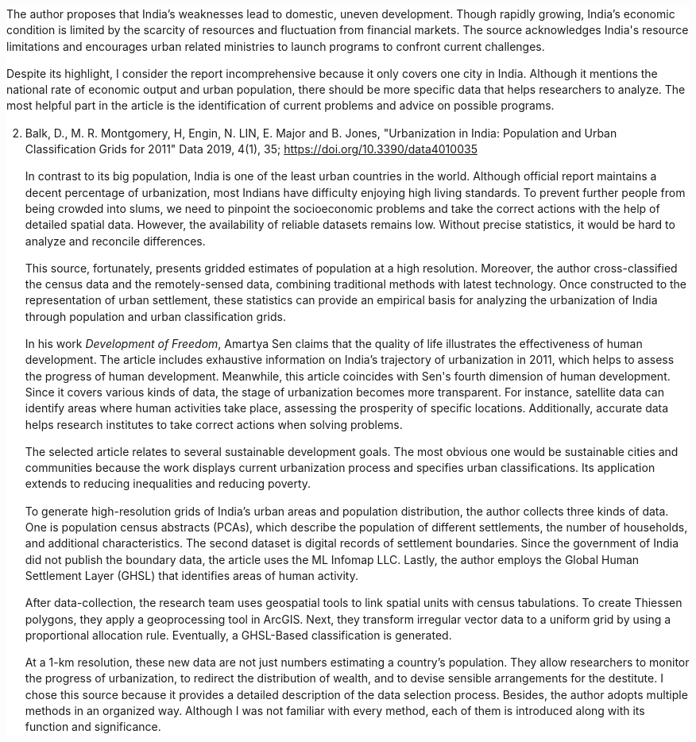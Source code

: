    The author proposes that India’s weaknesses lead to domestic, uneven development. Though rapidly growing, India’s economic condition is limited by the scarcity of resources and fluctuation from financial markets. The source acknowledges India's  resource limitations and encourages urban related ministries to launch programs to confront current challenges.

   Despite its highlight, I consider the report incomprehensive because it only covers one city in India. Although it mentions the national rate of economic output and urban population, there should be more specific data that helps researchers to analyze. The most helpful part in the article is the identification of current problems and advice on possible programs. 

   

2. Balk, D., M. R. Montgomery, H, Engin, N. LIN, E. Major and B. Jones, "Urbanization in India: Population and Urban Classification Grids for 2011" Data 2019, 4(1), 35; https://doi.org/10.3390/data4010035

   

   In contrast to its big population, India is one of the least urban countries in the world. Although official report maintains a decent percentage of urbanization, most Indians have difficulty enjoying high living standards. To prevent further people from being crowded into slums, we need to pinpoint the socioeconomic problems and take the correct actions with the help of detailed spatial data. However, the availability of reliable datasets remains low. Without precise statistics, it would be hard to analyze and reconcile differences.

   This source, fortunately, presents gridded estimates of population at a high resolution. Moreover, the author cross-classified the census data and the remotely-sensed data, combining traditional methods with latest technology. Once constructed to the representation of urban settlement, these statistics can provide an empirical basis for analyzing the urbanization of India through population and urban classification grids. 

   In his work *Development of Freedom*, Amartya Sen claims that the quality of life illustrates the effectiveness of human development. The article includes exhaustive information on India’s trajectory of urbanization in 2011, which helps to assess the progress of human development. Meanwhile, this article coincides with Sen's fourth dimension of human development. Since it covers various kinds of data, the stage of urbanization becomes more transparent. For instance, satellite data can identify areas where human activities take place, assessing the prosperity of specific locations. Additionally, accurate data helps research institutes to take correct actions when solving problems. 

   The selected article relates to several sustainable development goals. The most obvious one would be sustainable cities and communities because the work displays current urbanization process and specifies urban classifications. Its application extends to reducing inequalities and reducing poverty.

   To generate high-resolution grids of India’s urban areas and population distribution, the author collects three kinds of data. One is population census abstracts (PCAs), which describe the population of different settlements, the number of households, and additional characteristics. The second dataset is digital records of settlement boundaries. Since the government of India did not publish the boundary data, the article uses the ML Infomap LLC. Lastly, the author employs the Global Human Settlement Layer (GHSL) that identifies areas of human activity. 

   After data-collection, the research team uses geospatial tools to link spatial units with census tabulations. To create Thiessen polygons, they apply a geoprocessing tool in ArcGIS. Next, they transform irregular vector data to a uniform grid by using a proportional allocation rule. Eventually, a GHSL-Based classification is generated. 

   At a 1-km resolution, these new data are not just numbers estimating a country’s population. They allow researchers to monitor the progress of urbanization, to redirect the distribution of wealth, and to devise sensible arrangements for the destitute. I chose this source because it provides a detailed description of the data selection process. Besides, the author adopts multiple methods in an organized way. Although I was not familiar with every method, each of them is introduced along with its function and significance. 
